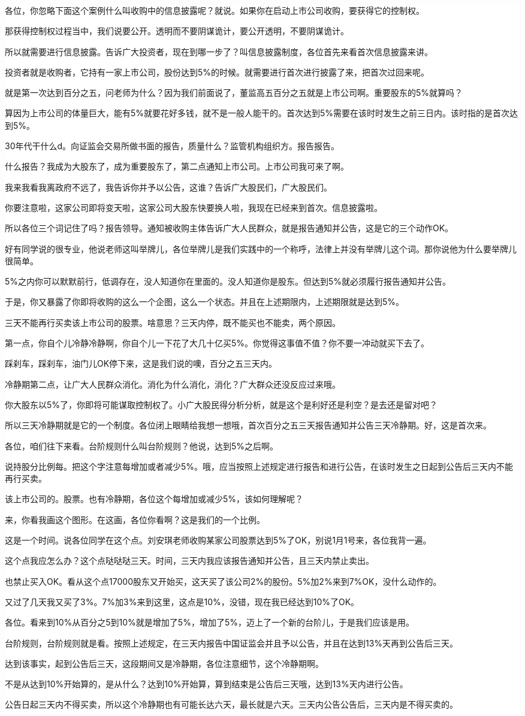 各位，你忽略下面这个案例什么叫收购中的信息披露呢？就说。如果你在启动上市公司收购，要获得它的控制权。

那获得控制权过程当中，我们说要公开。透明而不要阴谋诡计，要公开透明，不要阴谋诡计。

所以就需要进行信息披露。告诉广大投资者，现在到哪一步了？叫信息披露制度，各位首先来看首次信息披露来讲。

投资者就是收购者，它持有一家上市公司，股份达到5%的时候。就需要进行首次进行披露了来，把首次过回来呢。

就是第一次达到百分之五，问老师为什么？因为我们前面说了，董监高五百分之五就是上市公司啊。重要股东的5%就算吗？

算因为上市公司的体量巨大，能有5%就要花好多钱，就不是一般人能干的。首次达到5%需要在该时时发生之前三日内。该时指的是首次达到5%。

30年代干什么d。向证监会交易所做书面的报告，质量什么？监管机构组织方。报告报告。

什么报告？我成为大股东了，成为重要股东了，第二点通知上市公司。上市公司我可来了啊。

我来我看我离政府不远了，我告诉你并予以公告，这谁？告诉广大股民们，广大股民们。

你要注意啦，这家公司即将变天啦，这家公司大股东快要换人啦，我现在已经来到首次。信息披露啦。

所以各位三个词记住了吗？报告领导。通知被收购主体告诉广大人民群众，就是报告通知并公告，这是它的三个动作OK。

好有同学说的很专业，他说老师这叫举牌儿，各位举牌儿是我们实践中的一个称呼，法律上并没有举牌儿这个词。那你说他为什么要举牌儿很简单。

5%之内你可以默默前行，低调存在，没人知道你在里面的。没人知道你是股东。但达到5%就必须履行报告通知并公告。

于是，你又暴露了你即将收购的这么一个企图，这么一个状态。并且在上述期限内，上述期限就是达到5%。

三天不能再行买卖该上市公司的股票。啥意思？三天内停，既不能买也不能卖，两个原因。

第一点，你自个儿冷静冷静啊，你自个儿一下花了大几十亿买5%。你觉得这事值不值？你不要一冲动就买下去了。

踩刹车，踩刹车，油门儿OK停下来，这是我们说的噢，百分之五三天内。

冷静期第二点，让广大人民群众消化。消化为什么消化，消化？广大群众还没反应过来哦。

你大股东以5%了，你即将可能谋取控制权了。小广大股民得分析分析，就是这个是利好还是利空？是去还是留对吧？

所以三天冷静期就是它的一个制度。各位闭上眼睛给我想一想哦，首次百分之五三天报告通知并公告三天冷静期。好，这是首次来。

各位，咱们往下来看。台阶规则什么叫台阶规则？他说，达到5%之后啊。

说持股分比例每。把这个字注意每增加或者减少5%。哦，应当按照上述规定进行报告和进行公告，在该时发生之日起到公告后三天内不能再行买卖。

该上市公司的。股票。也有冷静期，各位这个每增加或减少5%，该如何理解呢？

来，你看我画这个图形。在这画，各位你看啊？这是我们的一个比例。

这是一个时间。说各位同学在这个点。刘安琪老师收购某家公司股票达到5%了OK，别说1月1号来，各位我背一遍。

这个点我应怎么办？这个点哒哒哒三天。时间，三天内我应该报告通知并公告，且三天内禁止卖出。

也禁止买入OK。看从这个点17000股东又开始买，这天买了该公司2%的股份。5%加2%来到7%OK，没什么动作的。

又过了几天我又买了3%。7%加3%来到这里，这点是10%，没错，现在我已经达到10%了OK。

各位。看来到10%从百分之5到10%就是增加了5%，增加了5%，迈上了一个新的台阶儿，于是我们应该是用。

台阶规则，台阶规则就是看。按照上述规定，在三天内报告中国证监会并且予以公告，并且在达到13%天再到公告后三天。

达到该事实，起到公告后三天，这段期间又是冷静期，各位注意细节，这个冷静期啊。

不是从达到10%开始算的，是从什么？达到10%开始算，算到结束是公告后三天哦，达到13%天内进行公告。

公告日起三天内不得买卖，所以这个冷静期也有可能长达六天，最长就是六天。三天内公告公告后，三天内是不得买卖的。
